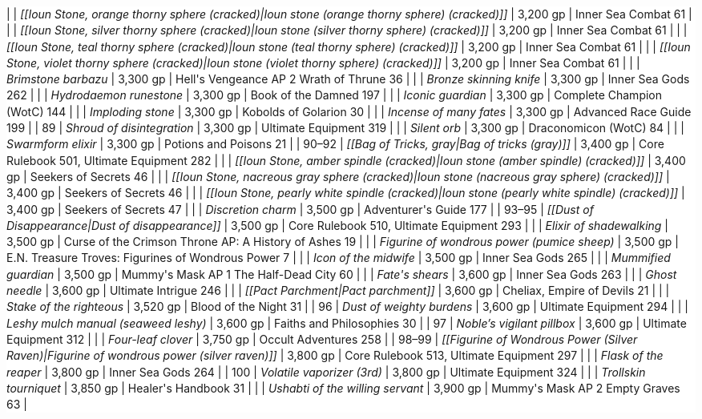 | | *[[Ioun Stone, orange thorny sphere (cracked)\|Ioun stone (orange thorny sphere) (cracked)]]* | 3,200 gp | Inner Sea Combat 61 |
| | *[[Ioun Stone, silver thorny sphere (cracked)\|Ioun stone (silver thorny sphere) (cracked)]]* | 3,200 gp | Inner Sea Combat 61 |
| | *[[Ioun Stone, teal thorny sphere (cracked)\|Ioun stone (teal thorny sphere) (cracked)]]* | 3,200 gp | Inner Sea Combat 61 |
| | *[[Ioun Stone, violet thorny sphere (cracked)\|Ioun stone (violet thorny sphere) (cracked)]]* | 3,200 gp | Inner Sea Combat 61 |
| | *Brimstone barbazu* | 3,300 gp | Hell's Vengeance AP 2 Wrath of Thrune 36 |
| | *Bronze skinning knife* | 3,300 gp | Inner Sea Gods 262 |
| | *Hydrodaemon runestone* | 3,300 gp | Book of the Damned 197 |
| | *Iconic guardian* | 3,300 gp | Complete Champion (WotC) 144 |
| | *Imploding stone* | 3,300 gp | Kobolds of Golarion 30 |
| | *Incense of many fates* | 3,300 gp | Advanced Race Guide 199 |
| 89 | *Shroud of disintegration* | 3,300 gp | Ultimate Equipment 319 |
| | *Silent orb* | 3,300 gp | Draconomicon (WotC) 84 |
| | *Swarmform elixir* | 3,300 gp | Potions and Poisons 21 |
| 90–92 | *[[Bag of Tricks, gray\|Bag of tricks (gray)]]* | 3,400 gp | Core Rulebook 501, Ultimate Equipment 282 |
| | *[[Ioun Stone, amber spindle (cracked)\|Ioun stone (amber spindle) (cracked)]]* | 3,400 gp | Seekers of Secrets 46 |
| | *[[Ioun Stone, nacreous gray sphere (cracked)\|Ioun stone (nacreous gray sphere) (cracked)]]* | 3,400 gp | Seekers of Secrets 46 |
| | *[[Ioun Stone, pearly white spindle (cracked)\|Ioun stone (pearly white spindle) (cracked)]]* | 3,400 gp | Seekers of Secrets 47 |
| | *Discretion charm* | 3,500 gp | Adventurer's Guide 177 |
| 93–95 | *[[Dust of Disappearance\|Dust of disappearance]]* | 3,500 gp | Core Rulebook 510, Ultimate Equipment 293 |
| | *Elixir of shadewalking* | 3,500 gp | Curse of the Crimson Throne AP: A History of Ashes 19 |
| | *Figurine of wondrous power (pumice sheep)* | 3,500 gp | E.N. Treasure Troves: Figurines of Wondrous Power 7 |
| | *Icon of the midwife* | 3,500 gp | Inner Sea Gods 265 |
| | *Mummified guardian* | 3,500 gp | Mummy's Mask AP 1 The Half-Dead City 60 |
| | *Fate's shears* | 3,600 gp | Inner Sea Gods 263 |
| | *Ghost needle* | 3,600 gp | Ultimate Intrigue 246 |
| | *[[Pact Parchment\|Pact parchment]]* | 3,600 gp | Cheliax, Empire of Devils 21 |
| | *Stake of the righteous* | 3,520 gp | Blood of the Night 31 |
| 96 | *Dust of weighty burdens* | 3,600 gp | Ultimate Equipment 294 |
| | *Leshy mulch manual (seaweed leshy)* | 3,600 gp | Faiths and Philosophies 30 |
| 97 | *Noble’s vigilant pillbox* | 3,600 gp | Ultimate Equipment 312 |
| | *Four-leaf clover* | 3,750 gp | Occult Adventures 258 |
| 98–99 | *[[Figurine of Wondrous Power (Silver Raven)\|Figurine of wondrous power (silver raven)]]* | 3,800 gp | Core Rulebook 513, Ultimate Equipment 297 |
| | *Flask of the reaper* | 3,800 gp | Inner Sea Gods 264 |
| 100 | *Volatile vaporizer (3rd)* | 3,800 gp | Ultimate Equipment 324 |
| | *Trollskin tourniquet* | 3,850 gp | Healer's Handbook 31 |
| | *Ushabti of the willing servant* | 3,900 gp | Mummy's Mask AP 2 Empty Graves 63 |
